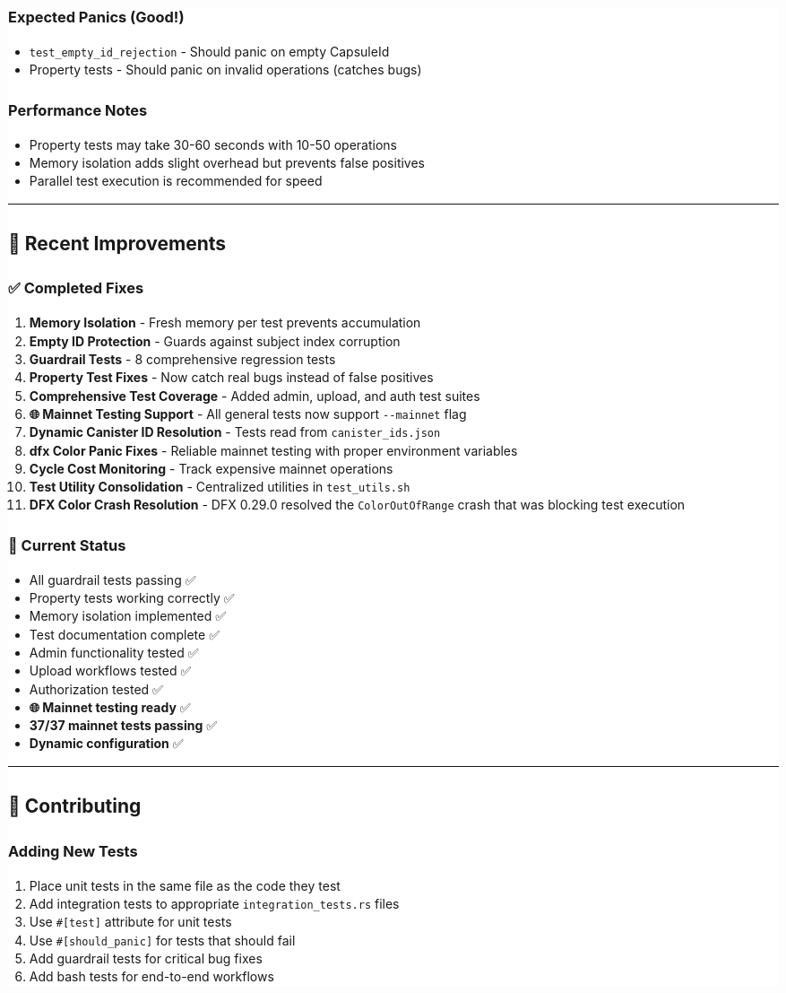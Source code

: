 ### **Expected Panics** (Good!)

- `test_empty_id_rejection` - Should panic on empty CapsuleId
- Property tests - Should panic on invalid operations (catches bugs)

### **Performance Notes**

- Property tests may take 30-60 seconds with 10-50 operations
- Memory isolation adds slight overhead but prevents false positives
- Parallel test execution is recommended for speed

---

## 🎉 Recent Improvements

### **✅ Completed Fixes**

1. **Memory Isolation** - Fresh memory per test prevents accumulation
2. **Empty ID Protection** - Guards against subject index corruption
3. **Guardrail Tests** - 8 comprehensive regression tests
4. **Property Test Fixes** - Now catch real bugs instead of false positives
5. **Comprehensive Test Coverage** - Added admin, upload, and auth test suites
6. **🌐 Mainnet Testing Support** - All general tests now support `--mainnet` flag
7. **Dynamic Canister ID Resolution** - Tests read from `canister_ids.json`
8. **dfx Color Panic Fixes** - Reliable mainnet testing with proper environment variables
9. **Cycle Cost Monitoring** - Track expensive mainnet operations
10. **Test Utility Consolidation** - Centralized utilities in `test_utils.sh`
11. **DFX Color Crash Resolution** - DFX 0.29.0 resolved the `ColorOutOfRange` crash that was blocking test execution

### **🚀 Current Status**

- All guardrail tests passing ✅
- Property tests working correctly ✅
- Memory isolation implemented ✅
- Test documentation complete ✅
- Admin functionality tested ✅
- Upload workflows tested ✅
- Authorization tested ✅
- **🌐 Mainnet testing ready** ✅
- **37/37 mainnet tests passing** ✅
- **Dynamic configuration** ✅

---

## 📝 Contributing

### **Adding New Tests**

1. Place unit tests in the same file as the code they test
2. Add integration tests to appropriate `integration_tests.rs` files
3. Use `#[test]` attribute for unit tests
4. Use `#[should_panic]` for tests that should fail
5. Add guardrail tests for critical bug fixes
6. Add bash tests for end-to-end workflows
